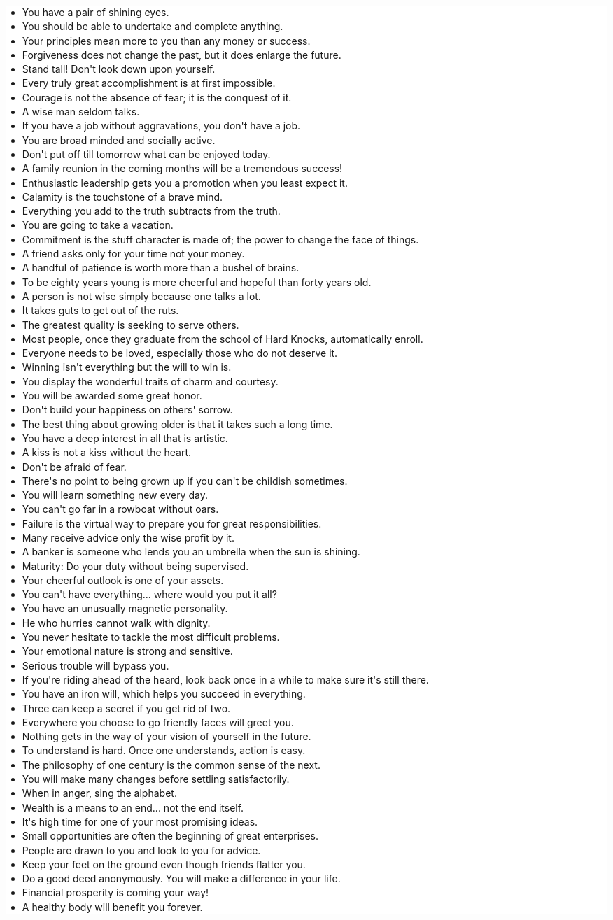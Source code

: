 * You have a pair of shining eyes.
* You should be able to undertake and complete anything.
* Your principles mean more to you than any money or success.
* Forgiveness does not change the past, but it does enlarge the future.
* Stand tall! Don't look down upon yourself.
* Every truly great accomplishment is at first impossible.
* Courage is not the absence of fear; it is the conquest of it.
* A wise man seldom talks.
* If you have a job without aggravations, you don't have a job.
* You are broad minded and socially active.
* Don't put off till tomorrow what can be enjoyed today.
* A family reunion in the coming months will be a tremendous success!
* Enthusiastic leadership gets you a promotion when you least expect it.
* Calamity is the touchstone of a brave mind.
* Everything you add to the truth subtracts from the truth.
* You are going to take a vacation.
* Commitment is the stuff character is made of; the power to change the face of things.
* A friend asks only for your time not your money.
* A handful of patience is worth more than a bushel of brains.
* To be eighty years young is more cheerful and hopeful than forty years old.
* A person is not wise simply because one talks a lot.
* It takes guts to get out of the ruts.
* The greatest quality is seeking to serve others.
* Most people, once they graduate from the school of Hard Knocks, automatically enroll.
* Everyone needs to be loved, especially those who do not deserve it.
* Winning isn't everything but the will to win is.
* You display the wonderful traits of charm and courtesy.
* You will be awarded some great honor.
* Don't build your happiness on others' sorrow.
* The best thing about growing older is that it takes such a long time.
* You have a deep interest in all that is artistic.
* A kiss is not a kiss without the heart.
* Don't be afraid of fear.
* There's no point to being grown up if you can't be childish sometimes.
* You will learn something new every day.
* You can't go far in a rowboat without oars.
* Failure is the virtual way to prepare you for great responsibilities.
* Many receive advice only the wise profit by it.
* A banker is someone who lends you an umbrella when the sun is shining.
* Maturity: Do your duty without being supervised.
* Your cheerful outlook is one of your assets.
* You can't have everything... where would you put it all?
* You have an unusually magnetic personality.
* He who hurries cannot walk with dignity.
* You never hesitate to tackle the most difficult problems.
* Your emotional nature is strong and sensitive.
* Serious trouble will bypass you.
* If you're riding ahead of the heard, look back once in a while to make sure it's still there.
* You have an iron will, which helps you succeed in everything.
* Three can keep a secret if you get rid of two.
* Everywhere you choose to go friendly faces will greet you.
* Nothing gets in the way of your vision of yourself in the future.
* To understand is hard. Once one understands, action is easy.
* The philosophy of one century is the common sense of the next.
* You will make many changes before settling satisfactorily.
* When in anger, sing the alphabet.
* Wealth is a means to an end... not the end itself.
* It's high time for one of your most promising ideas.
* Small opportunities are often the beginning of great enterprises.
* People are drawn to you and look to you for advice.
* Keep your feet on the ground even though friends flatter you.
* Do a good deed anonymously. You will make a difference in your life.
* Financial prosperity is coming your way!
* A healthy body will benefit you forever.